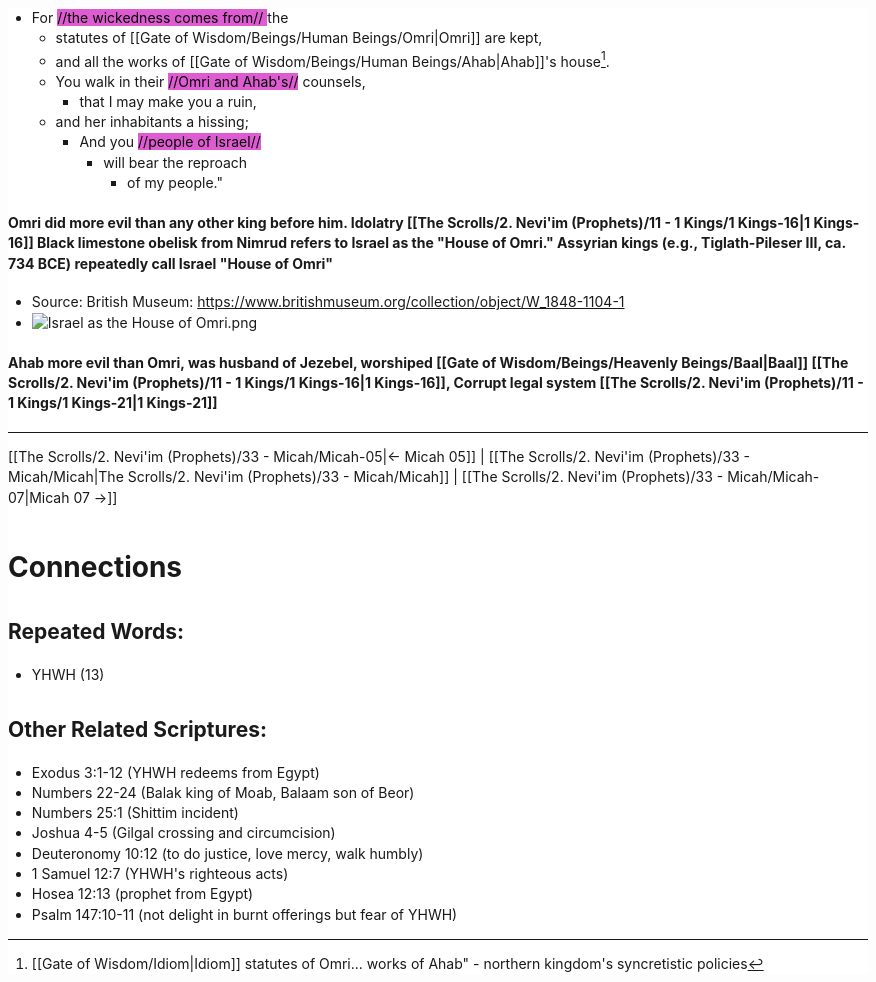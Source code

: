 - For <mark style="background: #CD04BBA6;">//the wickedness comes from// </mark>the 
	- statutes of [[Gate of Wisdom/Beings/Human Beings/Omri\|Omri]] are kept, 
	- and all the works of [[Gate of Wisdom/Beings/Human Beings/Ahab\|Ahab]]'s house[^2]. 
	- You walk in their <mark style="background: #CD04BBA6;">//Omri and Ahab's//</mark> counsels, 
		- that I may make you a ruin, 
	- and her inhabitants a hissing; 
		- And you <mark style="background: #CD04BBA6;">//people of Israel//</mark> 
			- will bear the reproach 
				- of my people."
#### Omri did more evil than any other king before him. Idolatry [[The Scrolls/2. Nevi'im (Prophets)/11 - 1 Kings/1 Kings-16\|1 Kings-16]]  Black limestone obelisk from Nimrud refers to Israel as the "House of Omri." Assyrian kings (e.g., Tiglath-Pileser III, ca. 734 BCE) repeatedly call Israel "House of Omri" 
- Source: British Museum: https://www.britishmuseum.org/collection/object/W_1848-1104-1
- ![Israel as the House of Omri.png](/img/user/Assets/attachments/Israel%20as%20the%20House%20of%20Omri.png)
#### Ahab more evil than Omri, was husband of Jezebel, worshiped [[Gate of Wisdom/Beings/Heavenly Beings/Baal\|Baal]] [[The Scrolls/2. Nevi'im (Prophets)/11 - 1 Kings/1 Kings-16\|1 Kings-16]], Corrupt legal system [[The Scrolls/2. Nevi'im (Prophets)/11 - 1 Kings/1 Kings-21\|1 Kings-21]]

***
[[The Scrolls/2. Nevi'im (Prophets)/33 - Micah/Micah-05\|← Micah 05]] | [[The Scrolls/2. Nevi'im (Prophets)/33 - Micah/Micah\|The Scrolls/2. Nevi'im (Prophets)/33 - Micah/Micah]] | [[The Scrolls/2. Nevi'im (Prophets)/33 - Micah/Micah-07\|Micah 07 →]]

#  Connections
## Repeated Words: 
- YHWH (13)
## Other Related Scriptures: 
- Exodus 3:1-12 (YHWH redeems from Egypt)
- Numbers 22-24 (Balak king of Moab, Balaam son of Beor)
- Numbers 25:1 (Shittim incident)
- Joshua 4-5 (Gilgal crossing and circumcision)
- Deuteronomy 10:12 (to do justice, love mercy, walk humbly)
- 1 Samuel 12:7 (YHWH's righteous acts)
- Hosea 12:13 (prophet from Egypt)
- Psalm 147:10-11 (not delight in burnt offerings but fear of YHWH)



[^1]: [[Gate of Wisdom/Right Standing/Righteous\|Righteous]] "to do justly"  "love mercy" "walk humbly with your God"

[^2]: [[Gate of Wisdom/Idiom\|Idiom]] statutes of Omri... works of Ahab" - northern kingdom's syncretistic policies

[^3]: [[Gate of Wisdom/Idiom\|Idiom]] "shall I count pure" - ironic divine question on false weights

[^4]: [[Gate of Wisdom/Idiom\|Idiom]]"house of wickedness" - household/treasury built on injustice

[^5]: [[Gate of Wisdom/Idiom\|Idiom]] "rivers of oil" - hyperbolic extravagance of offerings

[^6]: [[Gate of Wisdom/Idiom\|Idiom]] "firstborn for my transgression, fruit of my body for sin of my soul" - child sacrifice (forbidden, ironic hyperbole)

[^7]: [[Gate of Wisdom/Idiom\|Idiom]]"foundations of the earth" - enduring creation as eternal witness to covenant

[^8]: [[Gate of Wisdom/Dwelling Places/Tabernacle/Outer Court/Bronze Altar\|Bronze Altar]] [[Gate of Wisdom/Offering/Burnt Offering\|Burnt Offering]] "burnt offerings... calves a year old" (implied altar)


[^9]: [[Gate of Wisdom/Dwelling Places/Realm of Humans/Mountain\|Mountain]] "mountains... strong foundations of the earth" (witness seat)
[^10]: [[Zunpublished/Mosaic\|Mosaic]] "redeemed... from house of bondage... that you may know the righteous acts of YHWH" (recalls exodus covenant)
[^11]: [[Gate of Wisdom/Right Standing/Unrighteous\|Unrighteous]] v2-3,7 (pervert all equity, build Zion with blood, Jerusalem with iniquity; judges take bribe, priests teach for pay, prophets divine for money)
[^12]: [[Gate of Wisdom/Right Standing/Unrighteous\|Unrighteous]] "rich men... full of violence... inhabitants speak lies... tongue deceitful" (oppression, falsehood)
[^13]: [[Gate of Wisdom/Right Standing/Unrighteous\|Unrighteous]]"wicked scales and... bag of deceitful weights" (dishonest commerce)
[^14]: [[Gate of Wisdom/Right Standing/Unrighteous\|Unrighteous]] "scant measure... abominable" (short ephah, false weights)
